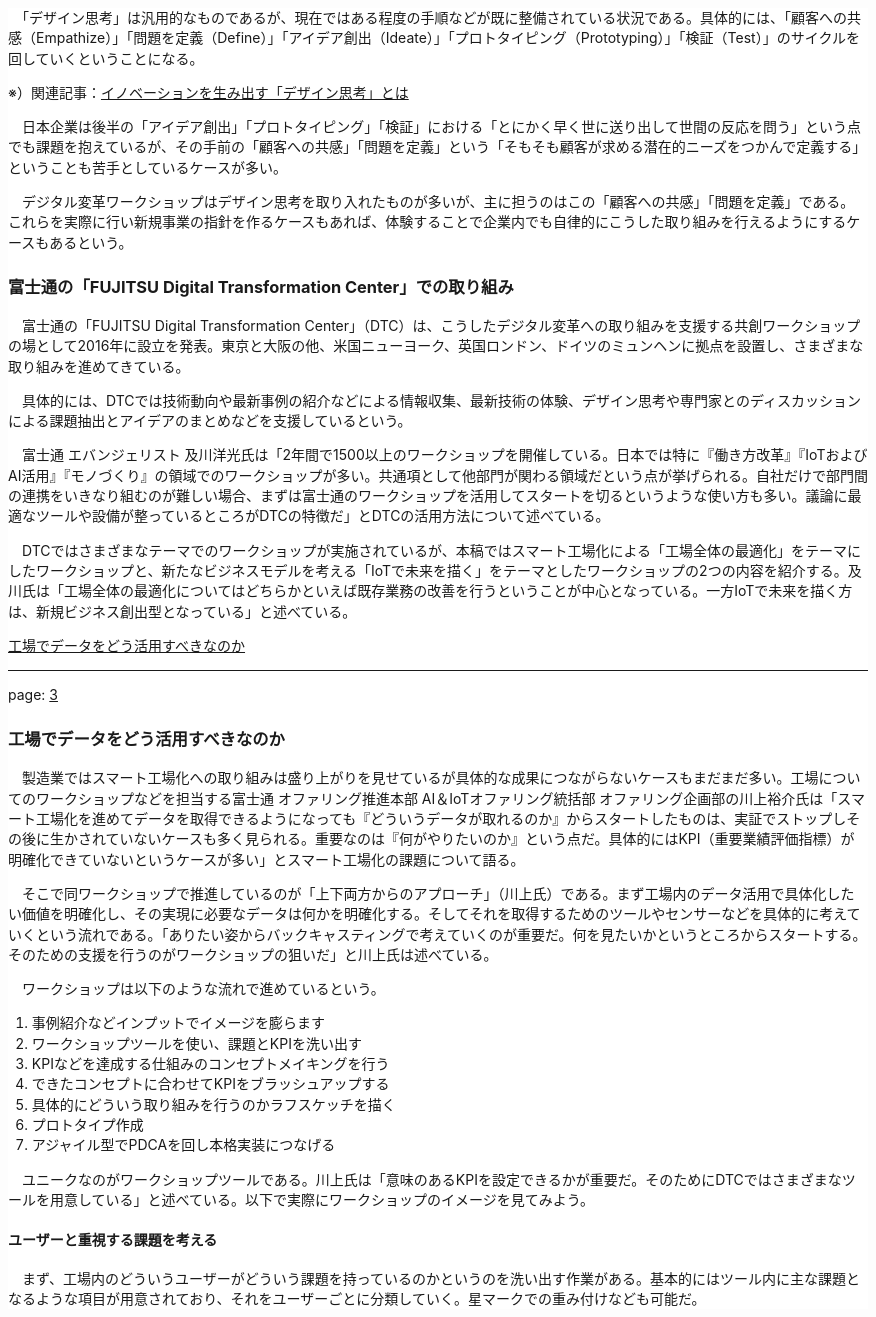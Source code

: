 　「デザイン思考」は汎用的なものであるが、現在ではある程度の手順などが既に整備されている状況である。具体的には、「顧客への共感（Empathize）」「問題を定義（Define）」「アイデア創出（Ideate）」「プロトタイピング（Prototyping）」「検証（Test）」のサイクルを回していくということになる。

※）関連記事：[イノベーションを生み出す「デザイン思考」とは](https://monoist.atmarkit.co.jp/mn/articles/1801/23/news006.html)

　日本企業は後半の「アイデア創出」「プロトタイピング」「検証」における「とにかく早く世に送り出して世間の反応を問う」という点でも課題を抱えているが、その手前の「顧客への共感」「問題を定義」という「そもそも顧客が求める潜在的ニーズをつかんで定義する」ということも苦手としているケースが多い。

　デジタル変革ワークショップはデザイン思考を取り入れたものが多いが、主に担うのはこの「顧客への共感」「問題を定義」である。これらを実際に行い新規事業の指針を作るケースもあれば、体験することで企業内でも自律的にこうした取り組みを行えるようにするケースもあるという。

### 富士通の「FUJITSU Digital Transformation Center」での取り組み

　富士通の「FUJITSU Digital Transformation Center」（DTC）は、こうしたデジタル変革への取り組みを支援する共創ワークショップの場として2016年に設立を発表。東京と大阪の他、米国ニューヨーク、英国ロンドン、ドイツのミュンヘンに拠点を設置し、さまざまな取り組みを進めてきている。

　具体的には、DTCでは技術動向や最新事例の紹介などによる情報収集、最新技術の体験、デザイン思考や専門家とのディスカッションによる課題抽出とアイデアのまとめなどを支援しているという。

　富士通 エバンジェリスト 及川洋光氏は「2年間で1500以上のワークショップを開催している。日本では特に『働き方改革』『IoTおよびAI活用』『モノづくり』の領域でのワークショップが多い。共通項として他部門が関わる領域だという点が挙げられる。自社だけで部門間の連携をいきなり組むのが難しい場合、まずは富士通のワークショップを活用してスタートを切るというような使い方も多い。議論に最適なツールや設備が整っているところがDTCの特徴だ」とDTCの活用方法について述べている。

　DTCではさまざまなテーマでのワークショップが実施されているが、本稿ではスマート工場化による「工場全体の最適化」をテーマにしたワークショップと、新たなビジネスモデルを考える「IoTで未来を描く」をテーマとしたワークショップの2つの内容を紹介する。及川氏は「工場全体の最適化についてはどちらかといえば既存業務の改善を行うということが中心となっている。一方IoTで未来を描く方は、新規ビジネス創出型となっている」と述べている。

[工場でデータをどう活用すべきなのか](https://monoist.atmarkit.co.jp/mn/articles/1903/26/news018_3.html)

* * *

page: [3](https://monoist.atmarkit.co.jp/mn/articles/1903/26/news018_3.html)

### 工場でデータをどう活用すべきなのか

　製造業ではスマート工場化への取り組みは盛り上がりを見せているが具体的な成果につながらないケースもまだまだ多い。工場についてのワークショップなどを担当する富士通 オファリング推進本部 AI＆IoTオファリング統括部 オファリング企画部の川上裕介氏は「スマート工場化を進めてデータを取得できるようになっても『どういうデータが取れるのか』からスタートしたものは、実証でストップしその後に生かされていないケースも多く見られる。重要なのは『何がやりたいのか』という点だ。具体的にはKPI（重要業績評価指標）が明確化できていないというケースが多い」とスマート工場化の課題について語る。

　そこで同ワークショップで推進しているのが「上下両方からのアプローチ」（川上氏）である。まず工場内のデータ活用で具体化したい価値を明確化し、その実現に必要なデータは何かを明確化する。そしてそれを取得するためのツールやセンサーなどを具体的に考えていくという流れである。「ありたい姿からバックキャスティングで考えていくのが重要だ。何を見たいかというところからスタートする。そのための支援を行うのがワークショップの狙いだ」と川上氏は述べている。

　ワークショップは以下のような流れで進めているという。
1. 事例紹介などインプットでイメージを膨らます
2. ワークショップツールを使い、課題とKPIを洗い出す
3. KPIなどを達成する仕組みのコンセプトメイキングを行う
4. できたコンセプトに合わせてKPIをブラッシュアップする
5. 具体的にどういう取り組みを行うのかラフスケッチを描く
6. プロトタイプ作成
7. アジャイル型でPDCAを回し本格実装につなげる

　ユニークなのがワークショップツールである。川上氏は「意味のあるKPIを設定できるかが重要だ。そのためにDTCではさまざまなツールを用意している」と述べている。以下で実際にワークショップのイメージを見てみよう。

#### ユーザーと重視する課題を考える

　まず、工場内のどういうユーザーがどういう課題を持っているのかというのを洗い出す作業がある。基本的にはツール内に主な課題となるような項目が用意されており、それをユーザーごとに分類していく。星マークでの重み付けなども可能だ。

